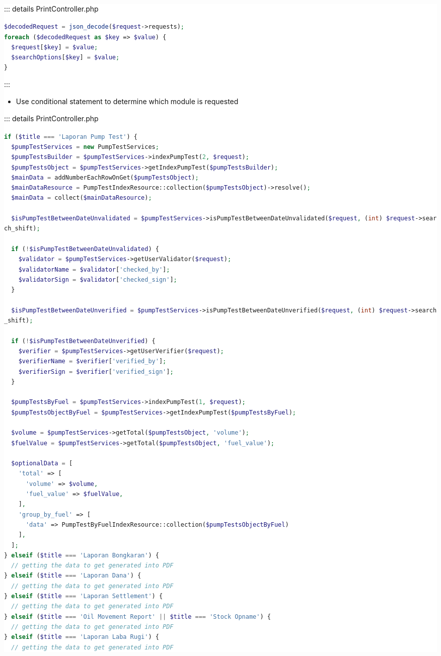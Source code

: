 ::: details PrintController.php
```php
$decodedRequest = json_decode($request->requests);
foreach ($decodedRequest as $key => $value) {
  $request[$key] = $value;
  $searchOptions[$key] = $value;
}
```
:::

- Use conditional statement to determine which module is requested

::: details PrintController.php
```php
if ($title === 'Laporan Pump Test') {
  $pumpTestServices = new PumpTestServices;
  $pumpTestsBuilder = $pumpTestServices->indexPumpTest(2, $request);
  $pumpTestsObject = $pumpTestServices->getIndexPumpTest($pumpTestsBuilder);
  $mainData = addNumberEachRowOnGet($pumpTestsObject);
  $mainDataResource = PumpTestIndexResource::collection($pumpTestsObject)->resolve();
  $mainData = collect($mainDataResource);

  $isPumpTestBetweenDateUnvalidated = $pumpTestServices->isPumpTestBetweenDateUnvalidated($request, (int) $request->search_shift);

  if (!$isPumpTestBetweenDateUnvalidated) {
    $validator = $pumpTestServices->getUserValidator($request);
    $validatorName = $validator['checked_by'];
    $validatorSign = $validator['checked_sign'];
  }

  $isPumpTestBetweenDateUnverified = $pumpTestServices->isPumpTestBetweenDateUnverified($request, (int) $request->search_shift);

  if (!$isPumpTestBetweenDateUnverified) {
    $verifier = $pumpTestServices->getUserVerifier($request);
    $verifierName = $verifier['verified_by'];
    $verifierSign = $verifier['verified_sign'];
  }

  $pumpTestsByFuel = $pumpTestServices->indexPumpTest(1, $request);
  $pumpTestsObjectByFuel = $pumpTestServices->getIndexPumpTest($pumpTestsByFuel);

  $volume = $pumpTestServices->getTotal($pumpTestsObject, 'volume');
  $fuelValue = $pumpTestServices->getTotal($pumpTestsObject, 'fuel_value');

  $optionalData = [
    'total' => [
      'volume' => $volume,
      'fuel_value' => $fuelValue,
    ],
    'group_by_fuel' => [
      'data' => PumpTestByFuelIndexResource::collection($pumpTestsObjectByFuel)
    ],
  ];
} elseif ($title === 'Laporan Bongkaran') {
  // getting the data to get generated into PDF
} elseif ($title === 'Laporan Dana') {
  // getting the data to get generated into PDF
} elseif ($title === 'Laporan Settlement') {
  // getting the data to get generated into PDF
} elseif ($title === 'Oil Movement Report' || $title === 'Stock Opname') {
  // getting the data to get generated into PDF
} elseif ($title === 'Laporan Laba Rugi') {
  // getting the data to get generated into PDF
```